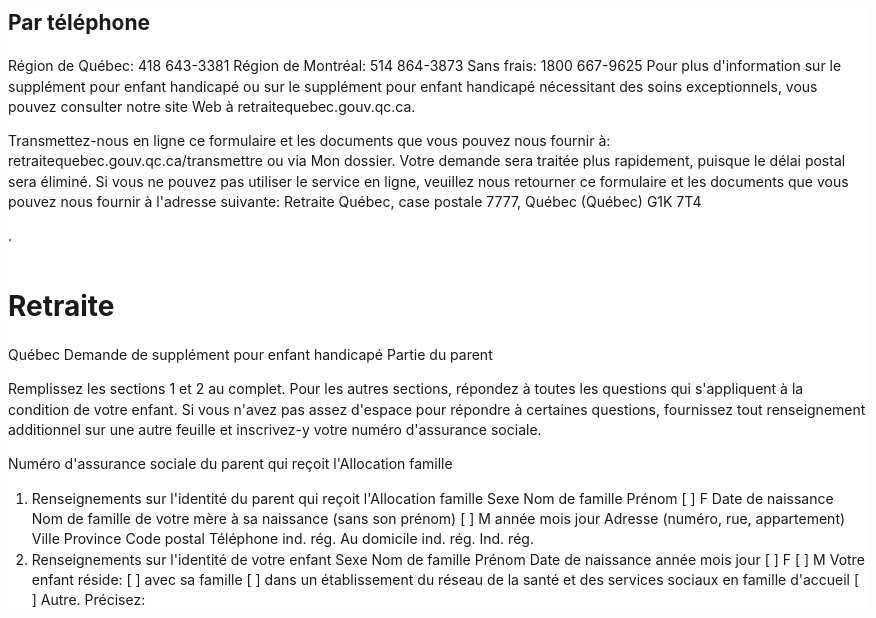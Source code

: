 ## Par téléphone

Région de Québec: 418 643-3381
Région de Montréal: 514 864-3873
Sans frais: 1800 667-9625
Pour plus d'information sur le supplément pour enfant handicapé ou sur le supplément pour enfant handicapé nécessitant des soins exceptionnels, vous pouvez consulter notre site Web à retraitequebec.gouv.qc.ca.

Transmettez-nous en ligne ce formulaire et les documents que vous pouvez nous fournir à: retraitequebec.gouv.qc.ca/transmettre ou via Mon dossier.
Votre demande sera traitée plus rapidement, puisque le délai postal sera éliminé.
Si vous ne pouvez pas utiliser le service en ligne, veuillez nous retourner ce formulaire et les documents que vous pouvez nous fournir à l'adresse suivante: Retraite Québec, case postale 7777, Québec (Québec) G1K 7T4

.

# Retraite
Québec
Demande de supplément pour enfant handicapé
Partie du parent

Remplissez les sections 1 et 2 au complet. Pour les autres sections, répondez à toutes les questions qui s'appliquent
à la condition de votre enfant. Si vous n'avez pas assez d'espace pour répondre à certaines questions, fournissez tout
renseignement additionnel sur une autre feuille et inscrivez-y votre numéro d'assurance sociale.

Numéro d'assurance sociale du parent qui reçoit l'Allocation famille
1. Renseignements sur l'identité du parent qui reçoit l'Allocation famille
Sexe
Nom de famille
Prénom
[ ] F
Date de naissance
Nom de famille de votre mère à sa naissance (sans son prénom)
[ ] M
année
mois
jour
Adresse (numéro, rue, appartement)
Ville
Province
Code postal
Téléphone
ind. rég.
Au domicile
ind. rég.
Ind. rég.
2. Renseignements sur l'identité de votre enfant
Sexe
Nom de famille
Prénom
Date de naissance
année
mois
jour
[ ] F
[ ] M
Votre enfant réside: [ ] avec sa famille [ ] dans un établissement du réseau de la santé et des services sociaux
en famille d'accueil
[ ] Autre. Précisez:

[^0]:    1. Aux fins de simplification, le terme parent utilisé dans le présent formulaire désigne la personne, ou encore la conjointe ou le conjoint de celle-ci, qui est responsable des soins et de l'éducation de l'enfant et qui réside avec lui.